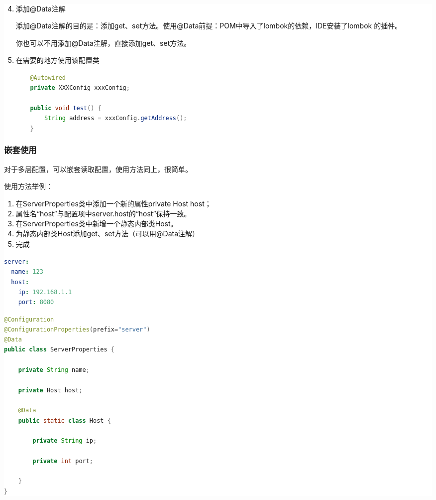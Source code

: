    4. 添加@Data注解

      添加@Data注解的目的是：添加get、set方法。使用@Data前提：POM中导入了lombok的依赖，IDE安装了lombok 的插件。

      你也可以不用添加@Data注解，直接添加get、set方法。

3. 在需要的地方使用该配置类

   ```java
       @Autowired
       private XXXConfig xxxConfig;
       
       public void test() {
           String address = xxxConfig.getAddress();
       }
   ```

### 嵌套使用

对于多层配置，可以嵌套读取配置，使用方法同上，很简单。

使用方法举例：

1. 在ServerProperties类中添加一个新的属性private Host host；
2. 属性名“host”与配置项中server.host的“host”保持一致。
3. 在ServerProperties类中新增一个静态内部类Host。
4. 为静态内部类Host添加get、set方法（可以用@Data注解）
5. 完成

```yaml
server:
  name: 123
  host:
    ip: 192.168.1.1
    port: 8080
```

```java
@Configuration
@ConfigurationProperties(prefix="server")
@Data
public class ServerProperties {

    private String name;

    private Host host;
    
	@Data
    public static class Host {

        private String ip;

        private int port;

    }
}
```
